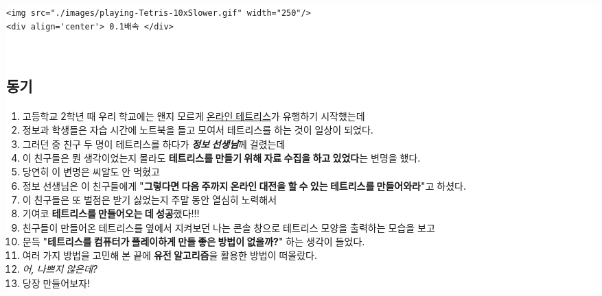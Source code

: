     <img src="./images/playing-Tetris-10xSlower.gif" width="250"/>
    <div align='center'> 0.1배속 </div>
</p>

&nbsp;

## 동기
1. 고등학교 2학년 때 우리 학교에는 왠지 모르게 [온라인 테트리스](https://tetr.io/)가 유행하기 시작했는데
2. 정보과 학생들은 자습 시간에 노트북을 들고 모여서 테트리스를 하는 것이 일상이 되었다.
3. 그러던 중 친구 두 명이 테트리스를 하다가 ***정보 선생님***께 걸렸는데
4. 이 친구들은 뭔 생각이었는지 몰라도 **테트리스를 만들기 위해 자료 수집을 하고 있었다**는 변명을 했다.
5. 당연히 이 변명은 씨알도 안 먹혔고
6. 정보 선생님은 이 친구들에게 \"**그렇다면 다음 주까지 온라인 대전을 할 수 있는 테트리스를 만들어와라**\"고 하셨다.
7. 이 친구들은 또 벌점은 받기 싫었는지 주말 동안 열심히 노력해서
8. 기여코 **테트리스를 만들어오는 데 성공**했다!!!
9. 친구들이 만들어온 테트리스를 옆에서 지켜보던 나는 콘솔 창으로 테트리스 모양을 출력하는 모습을 보고
10. 문득 \"**테트리스를 컴퓨터가 플레이하게 만들 좋은 방법이 없을까?**\" 하는 생각이 들었다.
11. 여러 가지 방법을 고민해 본 끝에 **유전 알고리즘**을 활용한 방법이 떠올랐다.
12. *어, 나쁘지 않은데?*
13. 당장 만들어보자!
